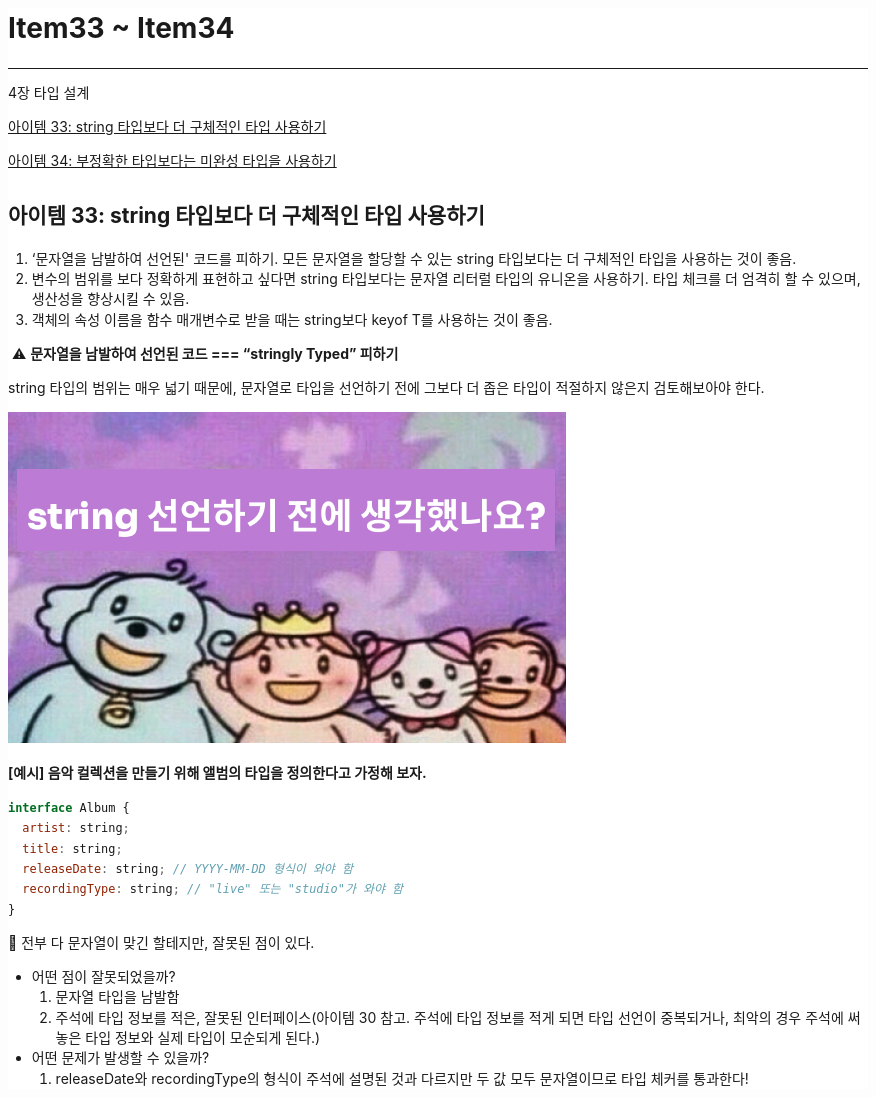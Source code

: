 # Item33 ~ Item34

---

4장 타입 설계

[아이템 33: string 타입보다 더 구체적인 타입 사용하기](https://www.notion.so/b148efbbd46f4c4686e253450ee08862)

[아이템 34: 부정확한 타입보다는 미완성 타입을 사용하기](https://www.notion.so/b148efbbd46f4c4686e253450ee08862)

## 아이템 33: string 타입보다 더 구체적인 타입 사용하기

1. ‘문자열을 남발하여 선언된' 코드를 피하기. 모든 문자열을 할당할 수 있는 string 타입보다는 더 구체적인 타입을 사용하는 것이 좋음.
2. 변수의 범위를 보다 정확하게 표현하고 싶다면 string 타입보다는 문자열 리터럴 타입의 유니온을 사용하기. 타입 체크를 더 엄격히 할 수 있으며, 생산성을 향상시킬 수 있음.
3. 객체의 속성 이름을 함수 매개변수로 받을 때는 string보다 keyof T를 사용하는 것이 좋음.

 ⚠️  **문자열을 남발하여 선언된 코드 === “stringly Typed” 피하기**

string 타입의 범위는 매우 넓기 때문에, 문자열로 타입을 선언하기 전에 그보다 더 좁은 타입이 적절하지 않은지 검토해보아야 한다.

![Untitled](assets/item33-Untitled.png)

**[예시] 음악 컬렉션을 만들기 위해 앨범의 타입을 정의한다고 가정해 보자.**

```jsx
interface Album {
  artist: string;
  title: string;
  releaseDate: string; // YYYY-MM-DD 형식이 와야 함
  recordingType: string; // "live" 또는 "studio"가 와야 함
}
```

🧐  전부 다 문자열이 맞긴 할테지만, 잘못된 점이 있다.

- 어떤 점이 잘못되었을까?
    1. 문자열 타입을 남발함
    2. 주석에 타입 정보를 적은, 잘못된 인터페이스(아이템 30 참고. 주석에 타입 정보를 적게 되면 타입 선언이 중복되거나, 최악의 경우 주석에 써놓은 타입 정보와 실제 타입이 모순되게 된다.)
- 어떤 문제가 발생할 수 있을까?
    1. releaseDate와 recordingType의 형식이 주석에 설명된 것과 다르지만 두 값 모두 문자열이므로 타입 체커를 통과한다!
    